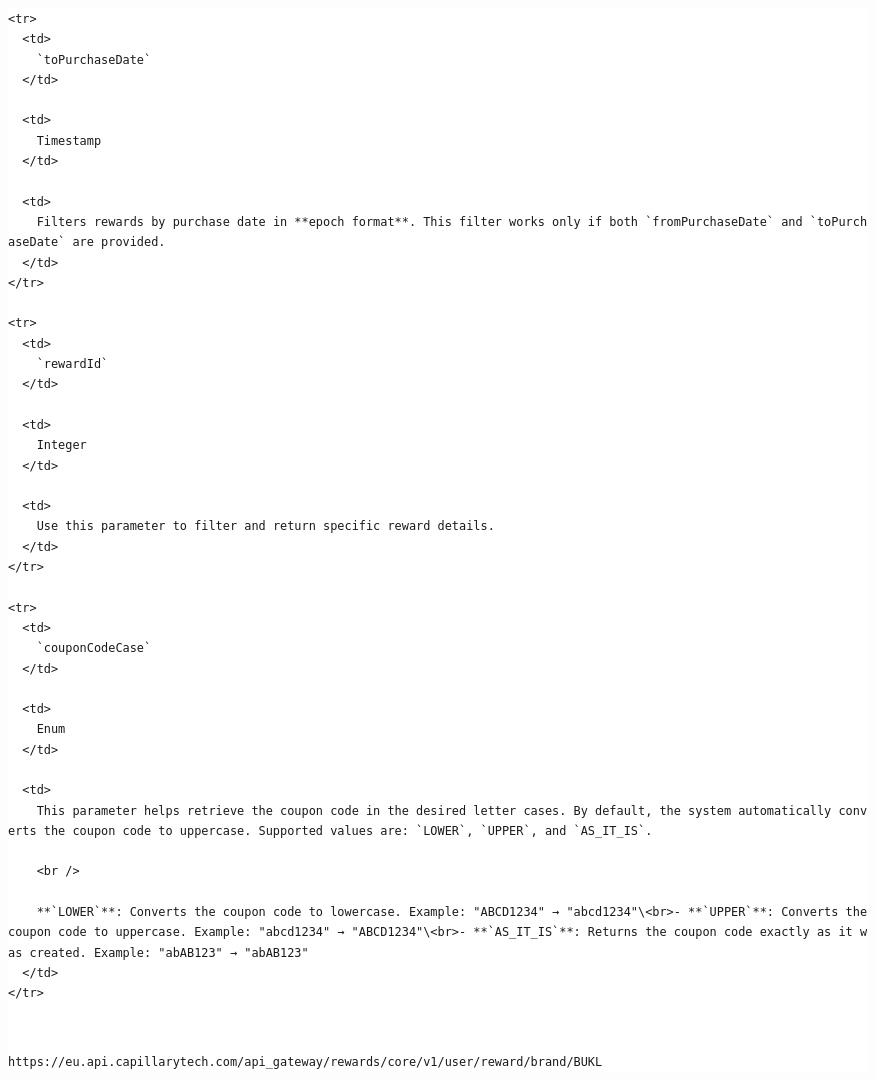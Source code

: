     <tr>
      <td>
        `toPurchaseDate`
      </td>

      <td>
        Timestamp
      </td>

      <td>
        Filters rewards by purchase date in **epoch format**. This filter works only if both `fromPurchaseDate` and `toPurchaseDate` are provided.
      </td>
    </tr>

    <tr>
      <td>
        `rewardId`
      </td>

      <td>
        Integer
      </td>

      <td>
        Use this parameter to filter and return specific reward details.
      </td>
    </tr>

    <tr>
      <td>
        `couponCodeCase`
      </td>

      <td>
        Enum
      </td>

      <td>
        This parameter helps retrieve the coupon code in the desired letter cases. By default, the system automatically converts the coupon code to uppercase. Supported values are: `LOWER`, `UPPER`, and `AS_IT_IS`.

        <br />

        **`LOWER`**: Converts the coupon code to lowercase. Example: "ABCD1234" → "abcd1234"\<br>- **`UPPER`**: Converts the coupon code to uppercase. Example: "abcd1234" → "ABCD1234"\<br>- **`AS_IT_IS`**: Returns the coupon code exactly as it was created. Example: "abAB123" → "abAB123"
      </td>
    </tr>
  </tbody>
</Table>

<br />

```http
https://eu.api.capillarytech.com/api_gateway/rewards/core/v1/user/reward/brand/BUKL
```
